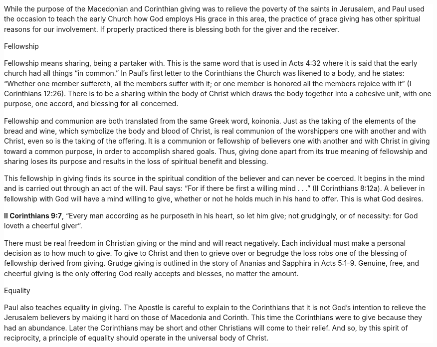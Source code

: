 While the purpose of the Macedonian and Corinthian giving was to relieve
the poverty of the saints in Jerusalem, and Paul used the occasion to
teach the early Church how God employs His grace in this area, the
practice of grace giving has other spiritual reasons for our
involvement. If properly practiced there is blessing both for the giver
and the receiver.

Fellowship

Fellowship means sharing, being a partaker with. This is the same word
that is used in Acts 4:32 where it is said that the early church had all
things “in common.” In Paul’s first letter to the Corinthians the Church
was likened to a body, and he states: “Whether one member suffereth, all
the members suffer with it; or one member is honored all the members
rejoice with it” (I Corinthians 12:26). There is to be a sharing within
the body of Christ which draws the body together into a cohesive unit,
with one purpose, one accord, and blessing for all concerned.

Fellowship and communion are both translated from the same Greek word,
koinonia. Just as the taking of the elements of the bread and wine,
which symbolize the body and blood of Christ, is real communion of the
worshippers one with another and with Christ, even so is the taking of
the offering. It is a communion or fellowship of believers one with
another and with Christ in giving toward a common purpose, in order to
accomplish shared goals. Thus, giving done apart from its true meaning
of fellowship and sharing loses its purpose and results in the loss of
spiritual benefit and blessing.

This fellowship in giving finds its source in the spiritual condition of
the believer and can never be coerced. It begins in the mind and is
carried out through an act of the will. Paul says: “For if there be
first a willing mind . . .” (II Corinthians 8:12a). A believer in
fellowship with God will have a mind willing to give, whether or not he
holds much in his hand to offer. This is what God desires.

**II Corinthians 9:7**, “Every man according as he purposeth in his
heart, so let him give; not grudgingly, or of necessity: for God loveth
a cheerful giver”.

There must be real freedom in Christian giving or the mind and will
react negatively. Each individual must make a personal decision as to
how much to give. To give to Christ and then to grieve over or begrudge
the loss robs one of the blessing of fellowship derived from giving.
Grudge giving is outlined in the story of Ananias and Sapphira in Acts
5:1-9. Genuine, free, and cheerful giving is the only offering God
really accepts and blesses, no matter the amount.

Equality

Paul also teaches equality in giving. The Apostle is careful to explain
to the Corinthians that it is not God’s intention to relieve the
Jerusalem believers by making it hard on those of Macedonia and Corinth.
This time the Corinthians were to give because they had an abundance.
Later the Corinthians may be short and other Christians will come to
their relief. And so, by this spirit of reciprocity, a principle of
equality should operate in the universal body of Christ.

